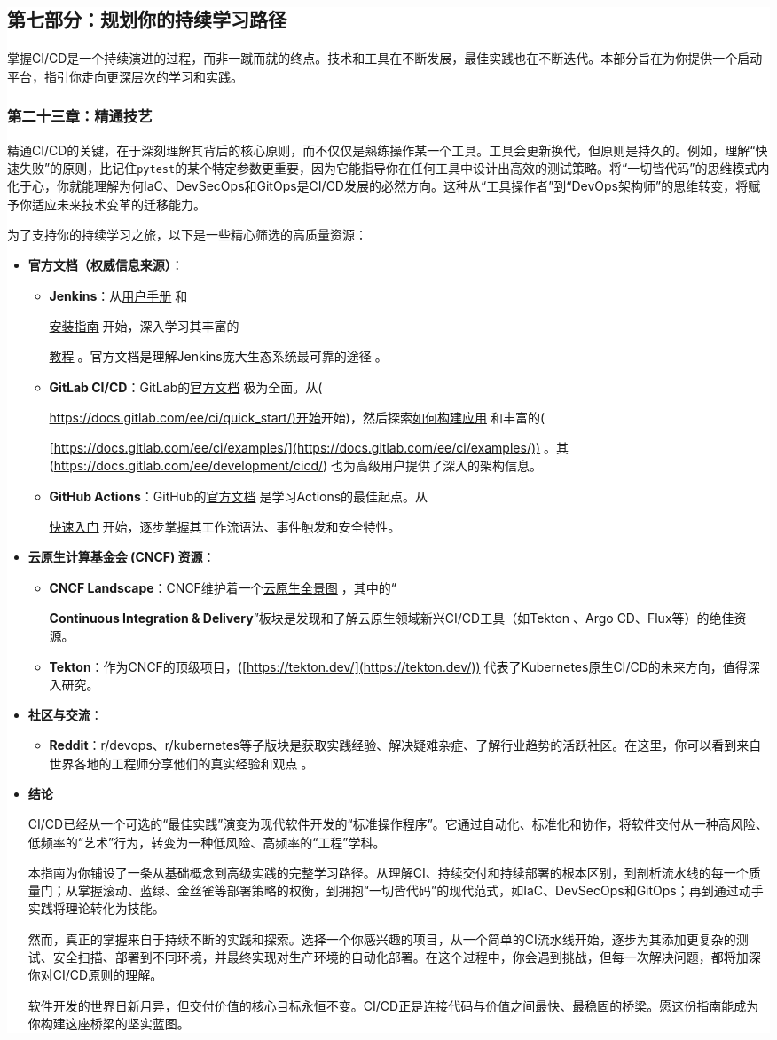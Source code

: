 
## 第七部分：规划你的持续学习路径

掌握CI/CD是一个持续演进的过程，而非一蹴而就的终点。技术和工具在不断发展，最佳实践也在不断迭代。本部分旨在为你提供一个启动平台，指引你走向更深层次的学习和实践。

### 第二十三章：精通技艺

精通CI/CD的关键，在于深刻理解其背后的核心原则，而不仅仅是熟练操作某一个工具。工具会更新换代，但原则是持久的。例如，理解“快速失败”的原则，比记住`pytest`的某个特定参数更重要，因为它能指导你在任何工具中设计出高效的测试策略。将“一切皆代码”的思维模式内化于心，你就能理解为何IaC、DevSecOps和GitOps是CI/CD发展的必然方向。这种从“工具操作者”到“DevOps架构师”的思维转变，将赋予你适应未来技术变革的迁移能力。

为了支持你的持续学习之旅，以下是一些精心筛选的高质量资源：

- **官方文档（权威信息来源）**：
    
    - **Jenkins**：从[用户手册](https://www.jenkins.io/doc/book/) 和  
        
        [安装指南](https://www.jenkins.io/doc/book/installing/) 开始，深入学习其丰富的  
        
        [教程](https://www.jenkins.io/doc/tutorials/) 。官方文档是理解Jenkins庞大生态系统最可靠的途径 。  
        
    - **GitLab CI/CD**：GitLab的[官方文档](https://docs.gitlab.com/) 极为全面。从(  
        
        [https://docs.gitlab.com/ee/ci/quick_start/)开始](https://docs.gitlab.com/ee/ci/quick_start/)开始)，然后探索[如何构建应用](https://docs.gitlab.com/ee/topics/build_your_application/) 和丰富的(  
        
        [https://docs.gitlab.com/ee/ci/examples/](https://docs.gitlab.com/ee/ci/examples/)) 。其(https://docs.gitlab.com/ee/development/cicd/) 也为高级用户提供了深入的架构信息。  
        
    - **GitHub Actions**：GitHub的[官方文档](https://docs.github.com/en/actions) 是学习Actions的最佳起点。从  
        
        [快速入门](https://docs.github.com/en/actions/quickstart) 开始，逐步掌握其工作流语法、事件触发和安全特性。  
        
- **云原生计算基金会 (CNCF) 资源**：
    
    - **CNCF Landscape**：CNCF维护着一个[云原生全景图](https://landscape.cncf.io/) ，其中的“  
        
        **Continuous Integration & Delivery**”板块是发现和了解云原生领域新兴CI/CD工具（如Tekton 、Argo CD、Flux等）的绝佳资源。  
        
    - **Tekton**：作为CNCF的顶级项目，([https://tekton.dev/](https://tekton.dev/)) 代表了Kubernetes原生CI/CD的未来方向，值得深入研究。  
        
- **社区与交流**：
    
    - **Reddit**：r/devops、r/kubernetes等子版块是获取实践经验、解决疑难杂症、了解行业趋势的活跃社区。在这里，你可以看到来自世界各地的工程师分享他们的真实经验和观点 。  
        
- **结论**
    
    CI/CD已经从一个可选的“最佳实践”演变为现代软件开发的“标准操作程序”。它通过自动化、标准化和协作，将软件交付从一种高风险、低频率的“艺术”行为，转变为一种低风险、高频率的“工程”学科。
    
    本指南为你铺设了一条从基础概念到高级实践的完整学习路径。从理解CI、持续交付和持续部署的根本区别，到剖析流水线的每一个质量门；从掌握滚动、蓝绿、金丝雀等部署策略的权衡，到拥抱“一切皆代码”的现代范式，如IaC、DevSecOps和GitOps；再到通过动手实践将理论转化为技能。
    
    然而，真正的掌握来自于持续不断的实践和探索。选择一个你感兴趣的项目，从一个简单的CI流水线开始，逐步为其添加更复杂的测试、安全扫描、部署到不同环境，并最终实现对生产环境的自动化部署。在这个过程中，你会遇到挑战，但每一次解决问题，都将加深你对CI/CD原则的理解。
    
    软件开发的世界日新月异，但交付价值的核心目标永恒不变。CI/CD正是连接代码与价值之间最快、最稳固的桥梁。愿这份指南能成为你构建这座桥梁的坚实蓝图。
